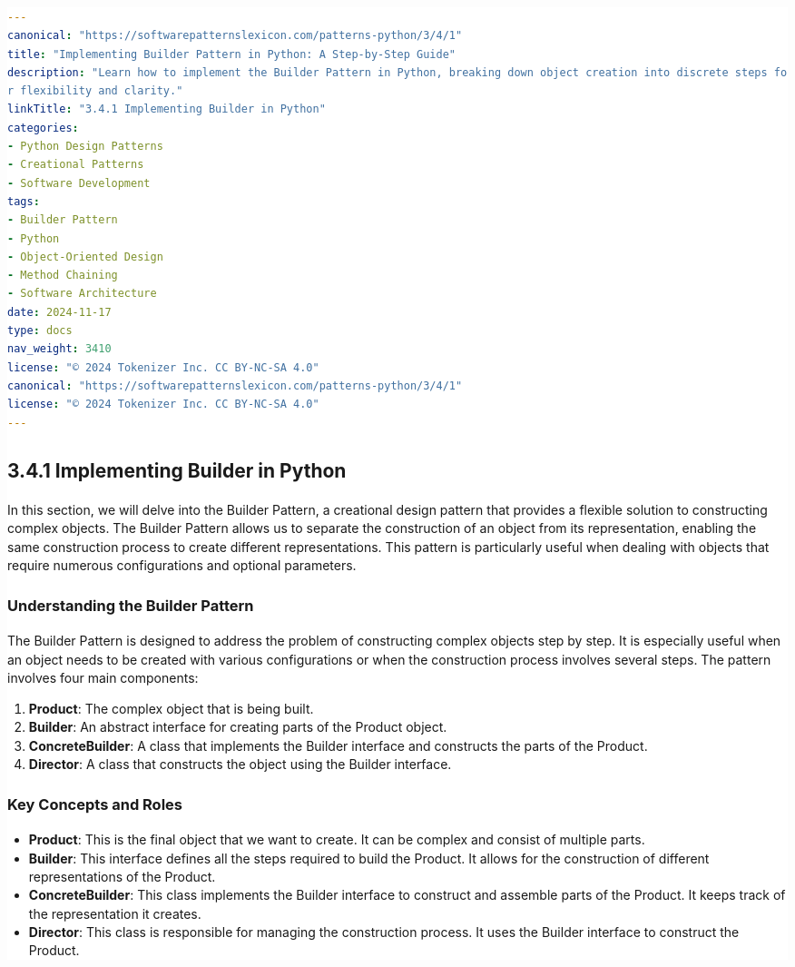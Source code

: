 ```yaml
---
canonical: "https://softwarepatternslexicon.com/patterns-python/3/4/1"
title: "Implementing Builder Pattern in Python: A Step-by-Step Guide"
description: "Learn how to implement the Builder Pattern in Python, breaking down object creation into discrete steps for flexibility and clarity."
linkTitle: "3.4.1 Implementing Builder in Python"
categories:
- Python Design Patterns
- Creational Patterns
- Software Development
tags:
- Builder Pattern
- Python
- Object-Oriented Design
- Method Chaining
- Software Architecture
date: 2024-11-17
type: docs
nav_weight: 3410
license: "© 2024 Tokenizer Inc. CC BY-NC-SA 4.0"
canonical: "https://softwarepatternslexicon.com/patterns-python/3/4/1"
license: "© 2024 Tokenizer Inc. CC BY-NC-SA 4.0"
---
```


## 3.4.1 Implementing Builder in Python

In this section, we will delve into the Builder Pattern, a creational design pattern that provides a flexible solution to constructing complex objects. The Builder Pattern allows us to separate the construction of an object from its representation, enabling the same construction process to create different representations. This pattern is particularly useful when dealing with objects that require numerous configurations and optional parameters.

### Understanding the Builder Pattern

The Builder Pattern is designed to address the problem of constructing complex objects step by step. It is especially useful when an object needs to be created with various configurations or when the construction process involves several steps. The pattern involves four main components:

1. **Product**: The complex object that is being built.
2. **Builder**: An abstract interface for creating parts of the Product object.
3. **ConcreteBuilder**: A class that implements the Builder interface and constructs the parts of the Product.
4. **Director**: A class that constructs the object using the Builder interface.

### Key Concepts and Roles

- **Product**: This is the final object that we want to create. It can be complex and consist of multiple parts.
- **Builder**: This interface defines all the steps required to build the Product. It allows for the construction of different representations of the Product.
- **ConcreteBuilder**: This class implements the Builder interface to construct and assemble parts of the Product. It keeps track of the representation it creates.
- **Director**: This class is responsible for managing the construction process. It uses the Builder interface to construct the Product.
